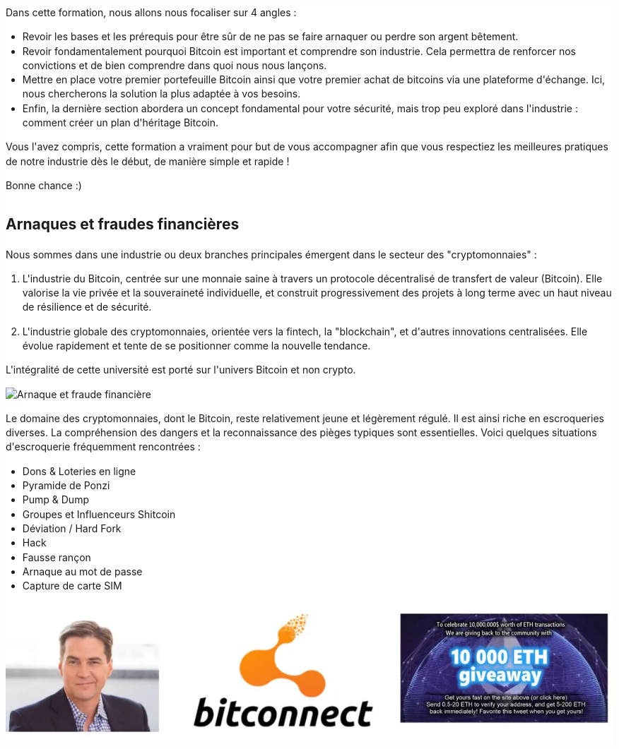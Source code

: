 Dans cette formation, nous allons nous focaliser sur 4 angles :

- Revoir les bases et les prérequis pour être sûr de ne pas se faire arnaquer ou perdre son argent bêtement.
- Revoir fondamentalement pourquoi Bitcoin est important et comprendre son industrie. Cela permettra de renforcer nos convictions et de bien comprendre dans quoi nous nous lançons.
- Mettre en place votre premier portefeuille Bitcoin ainsi que votre premier achat de bitcoins via une plateforme d'échange. Ici, nous chercherons la solution la plus adaptée à vos besoins.
- Enfin, la dernière section abordera un concept fondamental pour votre sécurité, mais trop peu exploré dans l'industrie : comment créer un plan d'héritage Bitcoin.

Vous l'avez compris, cette formation a vraiment pour but de vous accompagner afin que vous respectiez les meilleures pratiques de notre industrie dès le début, de manière simple et rapide !

Bonne chance :)

## Arnaques et fraudes financières

Nous sommes dans une industrie ou deux branches principales émergent dans le secteur des "cryptomonnaies" :

1. L'industrie du Bitcoin, centrée sur une monnaie saine à travers un protocole décentralisé de transfert de valeur (Bitcoin). Elle valorise la vie privée et la souveraineté individuelle, et construit progressivement des projets à long terme avec un haut niveau de résilience et de sécurité.

2. L'industrie globale des cryptomonnaies, orientée vers la fintech, la "blockchain", et d'autres innovations centralisées. Elle évolue rapidement et tente de se positionner comme la nouvelle tendance.

L'intégralité de cette université est porté sur l'univers Bitcoin et non crypto.

![Arnaque et fraude financière](https://youtu.be/LeyI3CBw2g4)

Le domaine des cryptomonnaies, dont le Bitcoin, reste relativement jeune et légèrement régulé. Il est ainsi riche en escroqueries diverses. La compréhension des dangers et la reconnaissance des pièges typiques sont essentielles. Voici quelques situations d'escroquerie fréquemment rencontrées :

- Dons & Loteries en ligne
- Pyramide de Ponzi
- Pump & Dump
- Groupes et Influenceurs Shitcoin
- Déviation / Hard Fork
- Hack
- Fausse rançon
- Arnaque au mot de passe
- Capture de carte SIM

![arnaque](assets/prerequis/6.webp)
